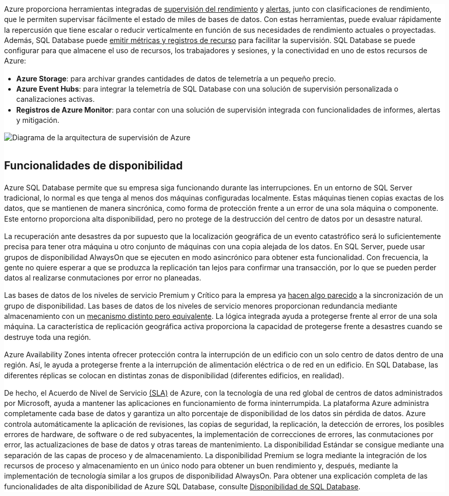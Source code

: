 Azure proporciona herramientas integradas de [supervisión del rendimiento](performance-guidance.md) y [alertas](alerts-insights-configure-portal.md), junto con clasificaciones de rendimiento, que le permiten supervisar fácilmente el estado de miles de bases de datos. Con estas herramientas, puede evaluar rápidamente la repercusión que tiene escalar o reducir verticalmente en función de sus necesidades de rendimiento actuales o proyectadas. Además, SQL Database puede [emitir métricas y registros de recurso](metrics-diagnostic-telemetry-logging-streaming-export-configure.md) para facilitar la supervisión. SQL Database se puede configurar para que almacene el uso de recursos, los trabajadores y sesiones, y la conectividad en uno de estos recursos de Azure:

- **Azure Storage**: para archivar grandes cantidades de datos de telemetría a un pequeño precio.
- **Azure Event Hubs**: para integrar la telemetría de SQL Database con una solución de supervisión personalizada o canalizaciones activas.
- **Registros de Azure Monitor**: para contar con una solución de supervisión integrada con funcionalidades de informes, alertas y mitigación.

![Diagrama de la arquitectura de supervisión de Azure](./media/sql-database-paas-overview/architecture.png)

## <a name="availability-capabilities"></a>Funcionalidades de disponibilidad

Azure SQL Database permite que su empresa siga funcionando durante las interrupciones. En un entorno de SQL Server tradicional, lo normal es que tenga al menos dos máquinas configuradas localmente. Estas máquinas tienen copias exactas de los datos, que se mantienen de manera sincrónica, como forma de protección frente a un error de una sola máquina o componente. Este entorno proporciona alta disponibilidad, pero no protege de la destrucción del centro de datos por un desastre natural.

La recuperación ante desastres da por supuesto que la localización geográfica de un evento catastrófico será lo suficientemente precisa para tener otra máquina u otro conjunto de máquinas con una copia alejada de los datos. En SQL Server, puede usar grupos de disponibilidad AlwaysOn que se ejecuten en modo asincrónico para obtener esta funcionalidad. Con frecuencia, la gente no quiere esperar a que se produzca la replicación tan lejos para confirmar una transacción, por lo que se pueden perder datos al realizarse conmutaciones por error no planeadas.

Las bases de datos de los niveles de servicio Premium y Crítico para la empresa ya [hacen algo parecido](high-availability-sla.md#premium-and-business-critical-service-tier-availability) a la sincronización de un grupo de disponibilidad. Las bases de datos de los niveles de servicio menores proporcionan redundancia mediante almacenamiento con un [mecanismo distinto pero equivalente](high-availability-sla.md#basic-standard-and-general-purpose-service-tier-availability). La lógica integrada ayuda a protegerse frente al error de una sola máquina. La característica de replicación geográfica activa proporciona la capacidad de protegerse frente a desastres cuando se destruye toda una región.

Azure Availability Zones intenta ofrecer protección contra la interrupción de un edificio con un solo centro de datos dentro de una región. Así, le ayuda a protegerse frente a la interrupción de alimentación eléctrica o de red en un edificio. En SQL Database, las diferentes réplicas se colocan en distintas zonas de disponibilidad (diferentes edificios, en realidad).

De hecho, el Acuerdo de Nivel de Servicio [(SLA)](https://azure.microsoft.com/support/legal/sla/) de Azure, con la tecnología de una red global de centros de datos administrados por Microsoft, ayuda a mantener las aplicaciones en funcionamiento de forma ininterrumpida. La plataforma Azure administra completamente cada base de datos y garantiza un alto porcentaje de disponibilidad de los datos sin pérdida de datos. Azure controla automáticamente la aplicación de revisiones, las copias de seguridad, la replicación, la detección de errores, los posibles errores de hardware, de software o de red subyacentes, la implementación de correcciones de errores, las conmutaciones por error, las actualizaciones de base de datos y otras tareas de mantenimiento. La disponibilidad Estándar se consigue mediante una separación de las capas de proceso y de almacenamiento. La disponibilidad Premium se logra mediante la integración de los recursos de proceso y almacenamiento en un único nodo para obtener un buen rendimiento y, después, mediante la implementación de tecnología similar a los grupos de disponibilidad AlwaysOn. Para obtener una explicación completa de las funcionalidades de alta disponibilidad de Azure SQL Database, consulte [Disponibilidad de SQL Database](high-availability-sla.md). 
